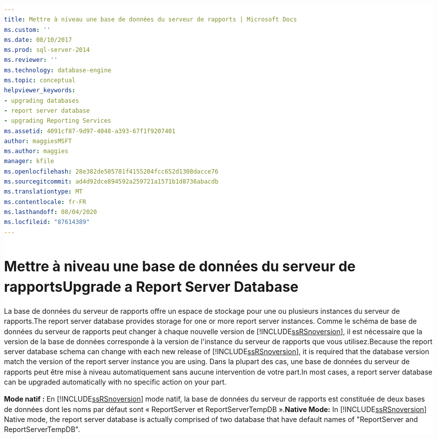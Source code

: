 ```yaml
---
title: Mettre à niveau une base de données du serveur de rapports | Microsoft Docs
ms.custom: ''
ms.date: 08/10/2017
ms.prod: sql-server-2014
ms.reviewer: ''
ms.technology: database-engine
ms.topic: conceptual
helpviewer_keywords:
- upgrading databases
- report server database
- upgrading Reporting Services
ms.assetid: 4091cf87-9d97-4048-a393-67f1f9207401
author: maggiesMSFT
ms.author: maggies
manager: kfile
ms.openlocfilehash: 28e382de505781f4155204fcc652d1308dacce76
ms.sourcegitcommit: ad4d92dce894592a259721a1571b1d8736abacdb
ms.translationtype: MT
ms.contentlocale: fr-FR
ms.lasthandoff: 08/04/2020
ms.locfileid: "87614389"
---
```

# <a name="upgrade-a-report-server-database"></a><span data-ttu-id="4ef61-102">Mettre à niveau une base de données du serveur de rapports</span><span class="sxs-lookup"><span data-stu-id="4ef61-102">Upgrade a Report Server Database</span></span>
  <span data-ttu-id="4ef61-103">La base de données du serveur de rapports offre un espace de stockage pour une ou plusieurs instances du serveur de rapports.</span><span class="sxs-lookup"><span data-stu-id="4ef61-103">The report server database provides storage for one or more report server instances.</span></span> <span data-ttu-id="4ef61-104">Comme le schéma de base de données du serveur de rapports peut changer à chaque nouvelle version de [!INCLUDE[ssRSnoversion](../../includes/ssrsnoversion-md.md)], il est nécessaire que la version de la base de données corresponde à la version de l'instance du serveur de rapports que vous utilisez.</span><span class="sxs-lookup"><span data-stu-id="4ef61-104">Because the report server database schema can change with each new release of [!INCLUDE[ssRSnoversion](../../includes/ssrsnoversion-md.md)], it is required that the database version match the version of the report server instance you are using.</span></span> <span data-ttu-id="4ef61-105">Dans la plupart des cas, une base de données du serveur de rapports peut être mise à niveau automatiquement sans aucune intervention de votre part.</span><span class="sxs-lookup"><span data-stu-id="4ef61-105">In most cases, a report server database can be upgraded automatically with no specific action on your part.</span></span>  
  
 <span data-ttu-id="4ef61-106">**Mode natif :** En [!INCLUDE[ssRSnoversion](../../includes/ssrsnoversion-md.md)] mode natif, la base de données du serveur de rapports est constituée de deux bases de données dont les noms par défaut sont « ReportServer et ReportServerTempDB ».</span><span class="sxs-lookup"><span data-stu-id="4ef61-106">**Native Mode:** In [!INCLUDE[ssRSnoversion](../../includes/ssrsnoversion-md.md)] Native mode, the report server database is actually comprised of two database that have default names of "ReportServer and ReportServerTempDB".</span></span>  
  
